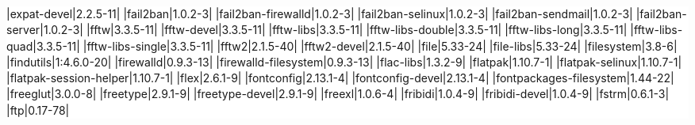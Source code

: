 |expat-devel|2.2.5-11|
|fail2ban|1.0.2-3|
|fail2ban-firewalld|1.0.2-3|
|fail2ban-selinux|1.0.2-3|
|fail2ban-sendmail|1.0.2-3|
|fail2ban-server|1.0.2-3|
|fftw|3.3.5-11|
|fftw-devel|3.3.5-11|
|fftw-libs|3.3.5-11|
|fftw-libs-double|3.3.5-11|
|fftw-libs-long|3.3.5-11|
|fftw-libs-quad|3.3.5-11|
|fftw-libs-single|3.3.5-11|
|fftw2|2.1.5-40|
|fftw2-devel|2.1.5-40|
|file|5.33-24|
|file-libs|5.33-24|
|filesystem|3.8-6|
|findutils|1:4.6.0-20|
|firewalld|0.9.3-13|
|firewalld-filesystem|0.9.3-13|
|flac-libs|1.3.2-9|
|flatpak|1.10.7-1|
|flatpak-selinux|1.10.7-1|
|flatpak-session-helper|1.10.7-1|
|flex|2.6.1-9|
|fontconfig|2.13.1-4|
|fontconfig-devel|2.13.1-4|
|fontpackages-filesystem|1.44-22|
|freeglut|3.0.0-8|
|freetype|2.9.1-9|
|freetype-devel|2.9.1-9|
|freexl|1.0.6-4|
|fribidi|1.0.4-9|
|fribidi-devel|1.0.4-9|
|fstrm|0.6.1-3|
|ftp|0.17-78|